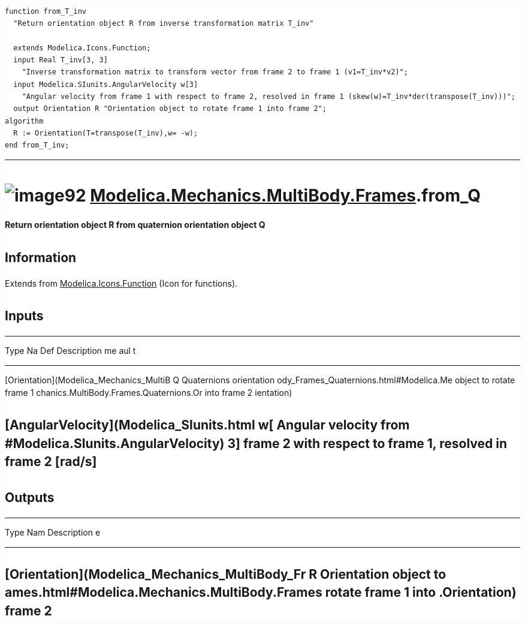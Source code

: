     function from_T_inv 
      "Return orientation object R from inverse transformation matrix T_inv"

      extends Modelica.Icons.Function;
      input Real T_inv[3, 3] 
        "Inverse transformation matrix to transform vector from frame 2 to frame 1 (v1=T_inv*v2)";
      input Modelica.SIunits.AngularVelocity w[3] 
        "Angular velocity from frame 1 with respect to frame 2, resolved in frame 1 (skew(w)=T_inv*der(transpose(T_inv)))";
      output Orientation R "Orientation object to rotate frame 1 into frame 2";
    algorithm 
      R := Orientation(T=transpose(T_inv),w= -w);
    end from_T_inv;

* * * * *

![image92](Modelica.Mechanics.MultiBody.Frames.orientationConstraintI.png) [Modelica.Mechanics.MultiBody.Frames](Modelica_Mechanics_MultiBody_Frames.html#Modelica.Mechanics.MultiBody.Frames).from\_Q
======================================================================================================================================================================================================

**Return orientation object R from quaternion orientation object Q**

Information
-----------

Extends from
[Modelica.Icons.Function](Modelica_Icons.html#Modelica.Icons.Function)
(Icon for functions).

Inputs
------

  ------------------------------------------------------------------------
  Type                                    Na Def Description
                                          me aul 
                                             t   
  --------------------------------------- -- --- -------------------------
  [Orientation](Modelica_Mechanics_MultiB Q      Quaternions orientation
  ody_Frames_Quaternions.html#Modelica.Me        object to rotate frame 1
  chanics.MultiBody.Frames.Quaternions.Or        into frame 2
  ientation)                                     

  [AngularVelocity](Modelica_SIunits.html w[     Angular velocity from
  #Modelica.SIunits.AngularVelocity)      3]     frame 2 with respect to
                                                 frame 1, resolved in
                                                 frame 2 [rad/s]
  ------------------------------------------------------------------------

Outputs
-------

  ------------------------------------------------------------------------
  Type                                          Nam Description
                                                e   
  --------------------------------------------- --- ----------------------
  [Orientation](Modelica_Mechanics_MultiBody_Fr R   Orientation object to
  ames.html#Modelica.Mechanics.MultiBody.Frames     rotate frame 1 into
  .Orientation)                                     frame 2
  ------------------------------------------------------------------------
